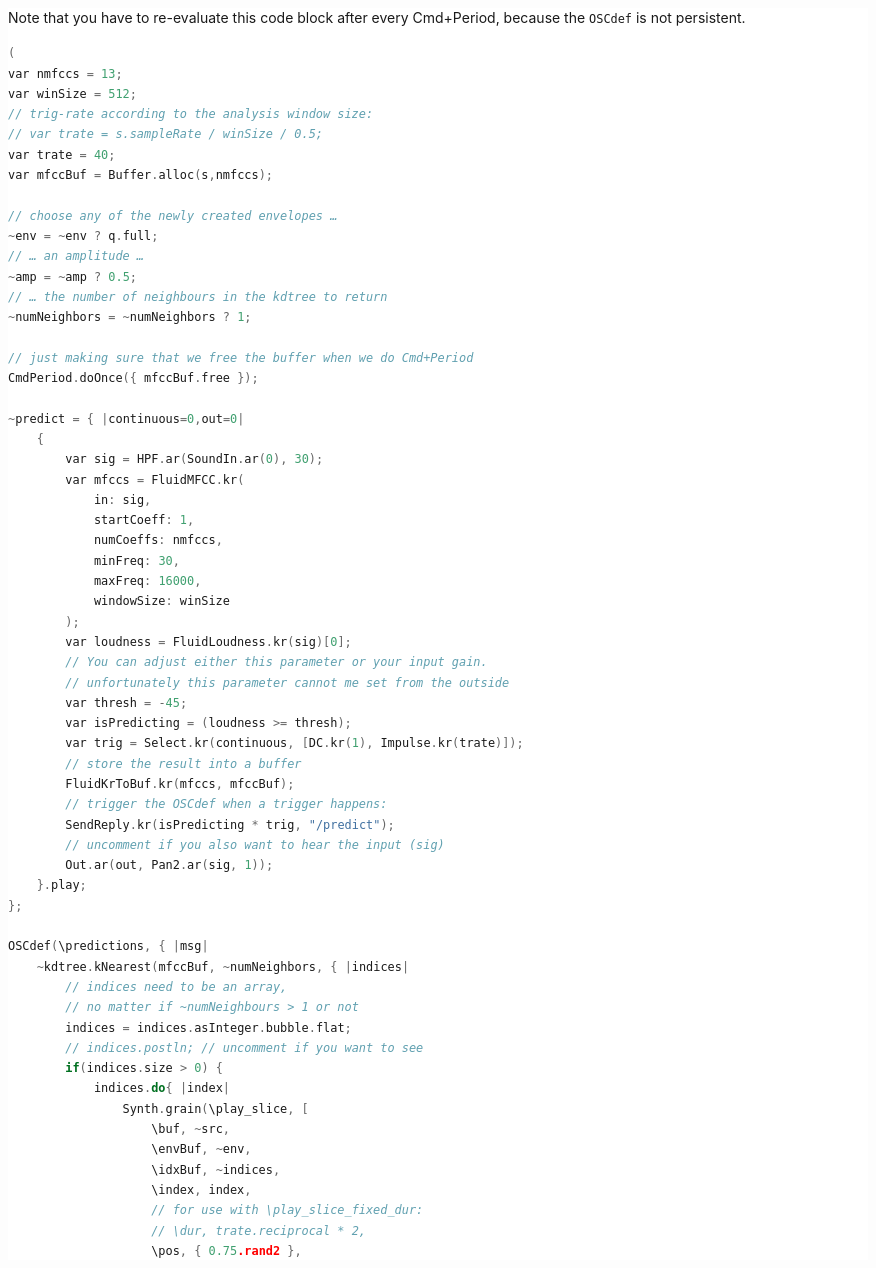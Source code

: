 Note that you have to re-evaluate this code block after every Cmd+Period, because the `OSCdef` is not persistent.  

```c++
(
var nmfccs = 13;
var winSize = 512;
// trig-rate according to the analysis window size:
// var trate = s.sampleRate / winSize / 0.5;
var trate = 40;
var mfccBuf = Buffer.alloc(s,nmfccs);

// choose any of the newly created envelopes …
~env = ~env ? q.full;
// … an amplitude …
~amp = ~amp ? 0.5;
// … the number of neighbours in the kdtree to return
~numNeighbors = ~numNeighbors ? 1;

// just making sure that we free the buffer when we do Cmd+Period
CmdPeriod.doOnce({ mfccBuf.free });

~predict = { |continuous=0,out=0|
	{
		var sig = HPF.ar(SoundIn.ar(0), 30);
		var mfccs = FluidMFCC.kr(
			in: sig,
			startCoeff: 1,
			numCoeffs: nmfccs,
			minFreq: 30,
			maxFreq: 16000,
			windowSize: winSize
		);
		var loudness = FluidLoudness.kr(sig)[0];
		// You can adjust either this parameter or your input gain.
		// unfortunately this parameter cannot me set from the outside
		var thresh = -45;
		var isPredicting = (loudness >= thresh);
		var trig = Select.kr(continuous, [DC.kr(1), Impulse.kr(trate)]);
        // store the result into a buffer
		FluidKrToBuf.kr(mfccs, mfccBuf);
        // trigger the OSCdef when a trigger happens:
		SendReply.kr(isPredicting * trig, "/predict");
		// uncomment if you also want to hear the input (sig)
		Out.ar(out, Pan2.ar(sig, 1));
	}.play;
};

OSCdef(\predictions, { |msg|
	~kdtree.kNearest(mfccBuf, ~numNeighbors, { |indices|
		// indices need to be an array,
		// no matter if ~numNeighbours > 1 or not
		indices = indices.asInteger.bubble.flat;
		// indices.postln; // uncomment if you want to see
		if(indices.size > 0) {  
			indices.do{ |index|
				Synth.grain(\play_slice, [
					\buf, ~src,
					\envBuf, ~env,
					\idxBuf, ~indices,
					\index, index,
					// for use with \play_slice_fixed_dur:
					// \dur, trate.reciprocal * 2,
					\pos, { 0.75.rand2 },
```

[^sr]: `FluidBufCompose` does not interpolate, when writing the audio into a buffer consecutively. Non-matching samplerates will lead to a deviation in playback-rate and thus pitch and length.   